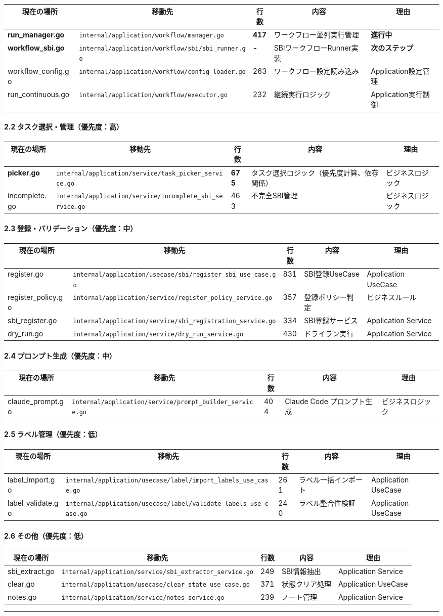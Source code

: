 | 現在の場所 | 移動先 | 行数 | 内容 | 理由 |
|-----------|--------|------|------|------|
| **run_manager.go** | `internal/application/workflow/manager.go` | **417** | ワークフロー並列実行管理 | **進行中** |
| **workflow_sbi.go** | `internal/application/workflow/sbi/sbi_runner.go` | **-** | SBIワークフローRunner実装 | **次のステップ** |
| workflow_config.go | `internal/application/workflow/config_loader.go` | 263 | ワークフロー設定読み込み | Application設定管理 |
| run_continuous.go | `internal/application/workflow/executor.go` | 232 | 継続実行ロジック | Application実行制御 |

#### 2.2 タスク選択・管理（優先度：高）

| 現在の場所 | 移動先 | 行数 | 内容 | 理由 |
|-----------|--------|------|------|------|
| **picker.go** | `internal/application/service/task_picker_service.go` | **675** | タスク選択ロジック（優先度計算、依存関係） | ビジネスロジック |
| incomplete.go | `internal/application/service/incomplete_sbi_service.go` | 463 | 不完全SBI管理 | ビジネスロジック |

#### 2.3 登録・バリデーション（優先度：中）

| 現在の場所 | 移動先 | 行数 | 内容 | 理由 |
|-----------|--------|------|------|------|
| register.go | `internal/application/usecase/sbi/register_sbi_use_case.go` | 831 | SBI登録UseCase | Application UseCase |
| register_policy.go | `internal/application/service/register_policy_service.go` | 357 | 登録ポリシー判定 | ビジネスルール |
| sbi_register.go | `internal/application/service/sbi_registration_service.go` | 334 | SBI登録サービス | Application Service |
| dry_run.go | `internal/application/service/dry_run_service.go` | 430 | ドライラン実行 | Application Service |

#### 2.4 プロンプト生成（優先度：中）

| 現在の場所 | 移動先 | 行数 | 内容 | 理由 |
|-----------|--------|------|------|------|
| claude_prompt.go | `internal/application/service/prompt_builder_service.go` | 404 | Claude Code プロンプト生成 | ビジネスロジック |

#### 2.5 ラベル管理（優先度：低）

| 現在の場所 | 移動先 | 行数 | 内容 | 理由 |
|-----------|--------|------|------|------|
| label_import.go | `internal/application/usecase/label/import_labels_use_case.go` | 261 | ラベル一括インポート | Application UseCase |
| label_validate.go | `internal/application/usecase/label/validate_labels_use_case.go` | 240 | ラベル整合性検証 | Application UseCase |

#### 2.6 その他（優先度：低）

| 現在の場所 | 移動先 | 行数 | 内容 | 理由 |
|-----------|--------|------|------|------|
| sbi_extract.go | `internal/application/service/sbi_extractor_service.go` | 249 | SBI情報抽出 | Application Service |
| clear.go | `internal/application/usecase/clear_state_use_case.go` | 371 | 状態クリア処理 | Application UseCase |
| notes.go | `internal/application/service/notes_service.go` | 239 | ノート管理 | Application Service |

---